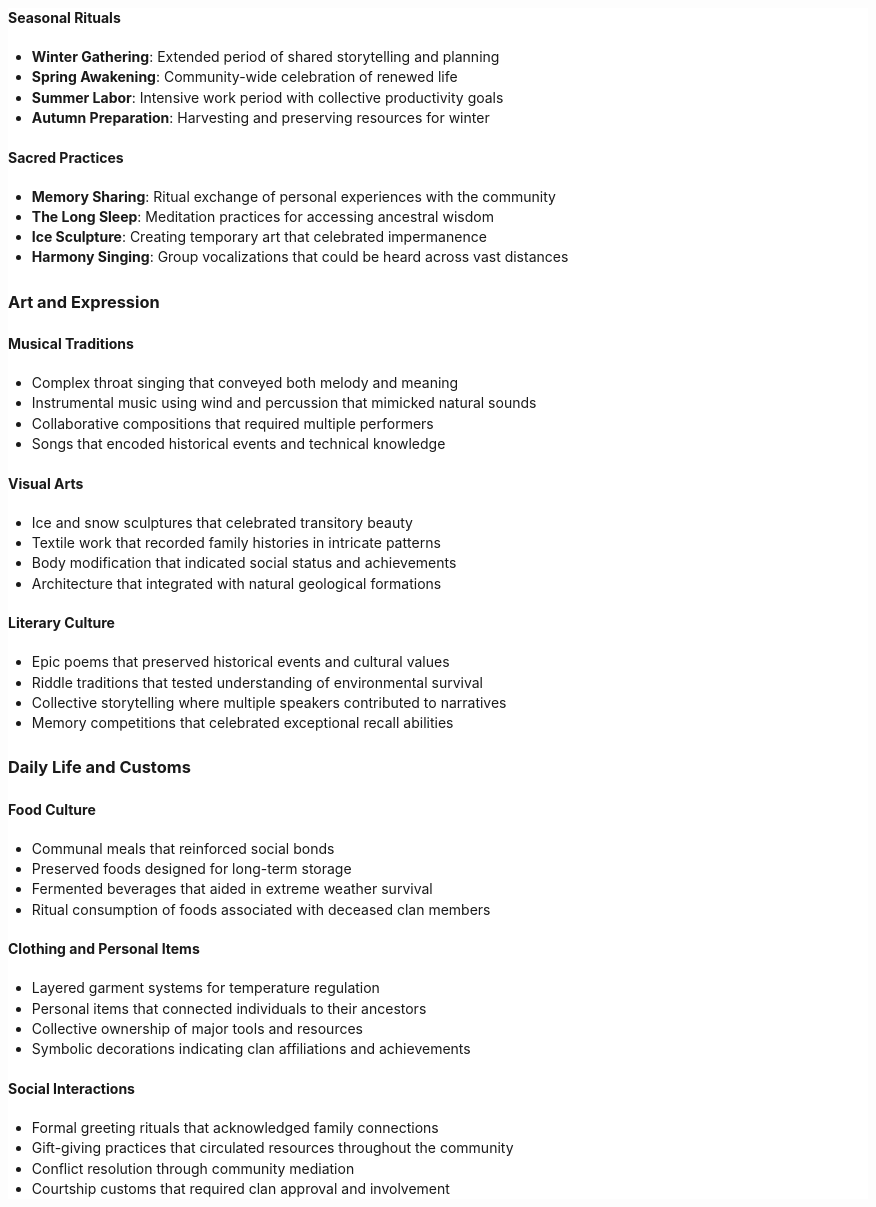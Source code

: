 #### Seasonal Rituals
- **Winter Gathering**: Extended period of shared storytelling and planning
- **Spring Awakening**: Community-wide celebration of renewed life
- **Summer Labor**: Intensive work period with collective productivity goals
- **Autumn Preparation**: Harvesting and preserving resources for winter

#### Sacred Practices
- **Memory Sharing**: Ritual exchange of personal experiences with the community
- **The Long Sleep**: Meditation practices for accessing ancestral wisdom
- **Ice Sculpture**: Creating temporary art that celebrated impermanence
- **Harmony Singing**: Group vocalizations that could be heard across vast distances

### Art and Expression
#### Musical Traditions
- Complex throat singing that conveyed both melody and meaning
- Instrumental music using wind and percussion that mimicked natural sounds
- Collaborative compositions that required multiple performers
- Songs that encoded historical events and technical knowledge

#### Visual Arts
- Ice and snow sculptures that celebrated transitory beauty
- Textile work that recorded family histories in intricate patterns
- Body modification that indicated social status and achievements
- Architecture that integrated with natural geological formations

#### Literary Culture
- Epic poems that preserved historical events and cultural values
- Riddle traditions that tested understanding of environmental survival
- Collective storytelling where multiple speakers contributed to narratives
- Memory competitions that celebrated exceptional recall abilities

### Daily Life and Customs
#### Food Culture
- Communal meals that reinforced social bonds
- Preserved foods designed for long-term storage
- Fermented beverages that aided in extreme weather survival
- Ritual consumption of foods associated with deceased clan members

#### Clothing and Personal Items
- Layered garment systems for temperature regulation
- Personal items that connected individuals to their ancestors
- Collective ownership of major tools and resources
- Symbolic decorations indicating clan affiliations and achievements

#### Social Interactions
- Formal greeting rituals that acknowledged family connections
- Gift-giving practices that circulated resources throughout the community
- Conflict resolution through community mediation
- Courtship customs that required clan approval and involvement
